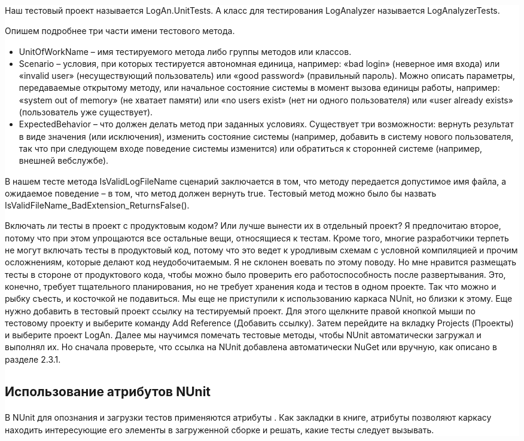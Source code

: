 
  Наш тестовый проект называется LogAn.UnitTests. А класс для
тестирования LogAnalyzer называется LogAnalyzerTests.

Опишем подробнее три части имени тестового метода.

- UnitOfWorkName – имя тестируемого метода либо группы методов или классов.
- Scenario – условия, при которых тестируется автономная
единица, например: «bad login» (неверное имя входа) или
«invalid user» (несуществующий пользователь) или «good
password» (правильный пароль). Можно описать параметры,
передаваемые открытому методу, или начальное состояние
системы в момент вызова единицы работы, например: «system
out of memory» (не хватает памяти) или «no users exist» (нет ни
одного пользователя) или «user already exists» (пользователь
уже существует).
- ExpectedBehavior – что должен делать метод при заданных
условиях. Существует три возможности: вернуть результат в
виде значения (или исключения), изменить состояние системы (например, добавить в систему нового пользователя, так
что при следующем входе поведение системы изменится) или
обратиться к сторонней системе (например, внешней вебслужбе).

В нашем тесте метода IsValidLogFileName сценарий заключается в
том, что методу передается допустимое имя файла, а ожидаемое поведение – в том, что метод должен вернуть true. Тестовый метод можно
было бы назвать IsValidFileName_BadExtension_ReturnsFalse().

Включать ли тесты в проект с продуктовым кодом? Или лучше вынести их в отдельный проект? Я предпочитаю второе, потому что при
этом упрощаются все остальные вещи, относящиеся к тестам. Кроме
того, многие разработчики терпеть не могут включать тесты в продуктовый код, потому что это ведет к уродливым схемам с условной
компиляцией и прочим осложнениям, которые делают код неудобочитаемым.
Я не склонен воевать по этому поводу. Но мне нравится размещать
тесты в стороне от продуктового кода, чтобы можно было проверить
его работоспособность после развертывания. Это, конечно, требует
тщательного планирования, но не требует хранения кода и тестов в
одном проекте. Так что можно и рыбку съесть, и косточкой не подавиться.
Мы еще не приступили к использованию каркаса NUnit, но близки
к этому. Еще нужно добавить в тестовый проект ссылку на тестируемый проект. Для этого щелкните правой кнопкой мыши по тестовому
проекту и выберите команду Add Reference (Добавить ссылку). Затем
перейдите на вкладку Projects (Проекты) и выберите проект LogAn.
Далее мы научимся помечать тестовые методы, чтобы NUnit автоматически загружал и выполнял их. Но сначала проверьте, что ссылка
на NUnit добавлена автоматически NuGet или вручную, как описано
в разделе 2.3.1.


## Использование атрибутов NUnit

В NUnit для опознания и загрузки тестов применяются атрибуты .
Как закладки в книге, атрибуты позволяют каркасу находить интересующие его элементы в загруженной сборке и решать, какие тесты
следует вызывать.
